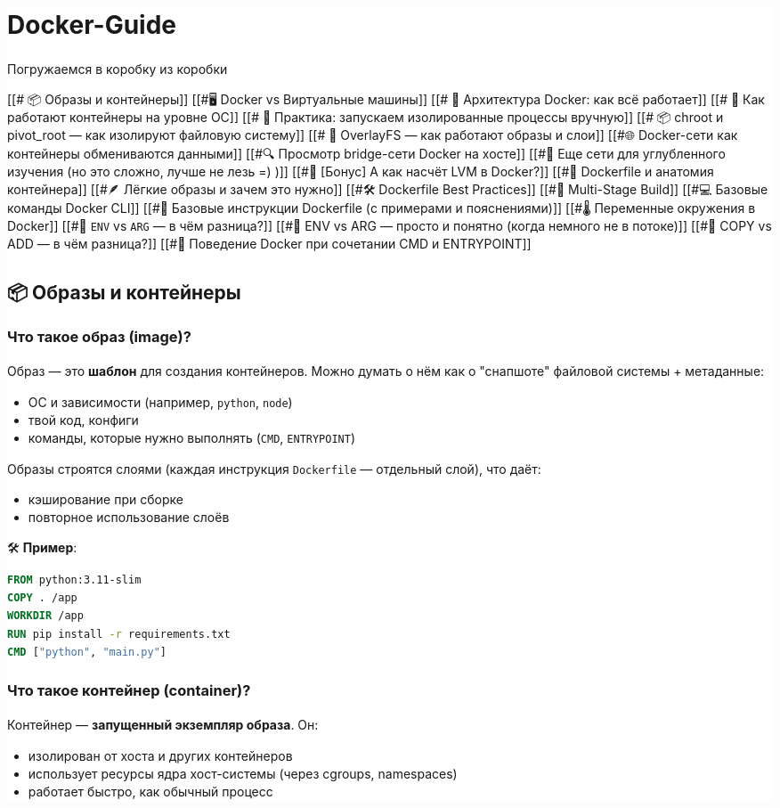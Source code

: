 # Docker-Guide
Погружаемся в  коробку из коробки

[[# 📦 Образы и контейнеры]]
[[#🖥️ Docker vs Виртуальные машины]]
[[# 🧭 Архитектура Docker: как всё работает]]
[[# 🧠 Как работают контейнеры на уровне ОС]]
[[# 🧪 Практика: запускаем изолированные процессы вручную]]
[[# 📦 chroot и pivot_root — как изолируют файловую систему]]
[[# 📂 OverlayFS — как работают образы и слои]]
[[#🌐 Docker-сети как контейнеры обмениваются данными]]
[[#🔍 Просмотр bridge-сети Docker на хосте]]
[[#🔧 Еще сети для углубленного изучения (но это сложно, лучше не лезь =) )]]
[[#📎 [Бонус] А как насчёт LVM в Docker?]]
[[#🧱 Dockerfile и анатомия контейнера]]
[[#🪶 Лёгкие образы и зачем это нужно]]
[[#🛠 Dockerfile Best Practices]]
[[#🧱 Multi-Stage Build]]
[[#💻 Базовые команды Docker CLI]]
[[#🧩 Базовые инструкции Dockerfile (с примерами и пояснениями)]]
[[#🌡 Переменные окружения в Docker]]
[[#🔧 `ENV` vs `ARG` — в чём разница?]]
[[#🧠 ENV vs ARG — просто и понятно (когда немного не в потоке)]]
[[#📂 COPY vs ADD — в чём разница?]]
[[#🧠 Поведение Docker при сочетании CMD и ENTRYPOINT]]
## 📦 Образы и контейнеры

### Что такое образ (image)?
Образ — это **шаблон** для создания контейнеров. Можно думать о нём как о "снапшоте" файловой системы + метаданные:
- ОС и зависимости (например, `python`, `node`)
- твой код, конфиги
- команды, которые нужно выполнять (`CMD`, `ENTRYPOINT`)

Образы строятся слоями (каждая инструкция `Dockerfile` — отдельный слой), что даёт:
- кэширование при сборке
- повторное использование слоёв

🛠 **Пример**:
```dockerfile
FROM python:3.11-slim
COPY . /app
WORKDIR /app
RUN pip install -r requirements.txt
CMD ["python", "main.py"]
```

### Что такое контейнер (container)?
Контейнер — **запущенный экземпляр образа**. Он:
- изолирован от хоста и других контейнеров
- использует ресурсы ядра хост-системы (через cgroups, namespaces)
- работает быстро, как обычный процесс
